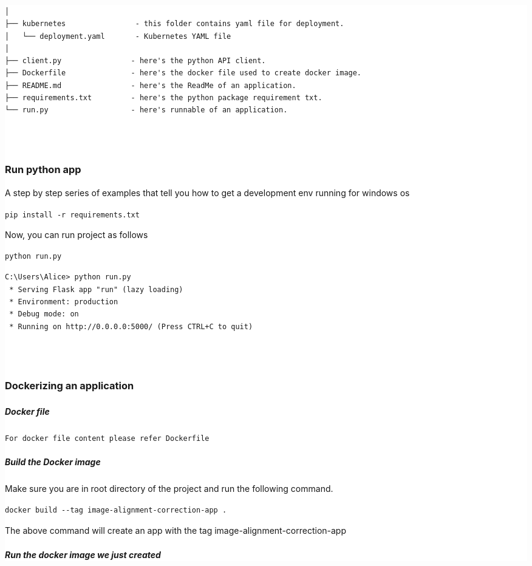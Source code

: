 ```
│    
├── kubernetes                - this folder contains yaml file for deployment.
│   └── deployment.yaml       - Kubernetes YAML file
│
├── client.py                - here's the python API client.
├── Dockerfile               - here's the docker file used to create docker image.
├── README.md                - here's the ReadMe of an application.
├── requirements.txt         - here's the python package requirement txt.
└── run.py                   - here's runnable of an application.
```

<br/>
<br/>

### Run python app

A step by step series of examples that tell you how to get a development env running for windows os

```
pip install -r requirements.txt
```

Now, you can run project as follows
```
python run.py
```

```
C:\Users\Alice> python run.py
 * Serving Flask app "run" (lazy loading)
 * Environment: production
 * Debug mode: on
 * Running on http://0.0.0.0:5000/ (Press CTRL+C to quit)
```

<br/>
<br/>

### Dockerizing an application

##### Docker file
```
For docker file content please refer Dockerfile

```

##### Build the Docker image

Make sure you are in root directory of the project and run the following command.

```
docker build --tag image-alignment-correction-app .
```

The above command will create an app with the tag image-alignment-correction-app

##### Run the docker image we just created
